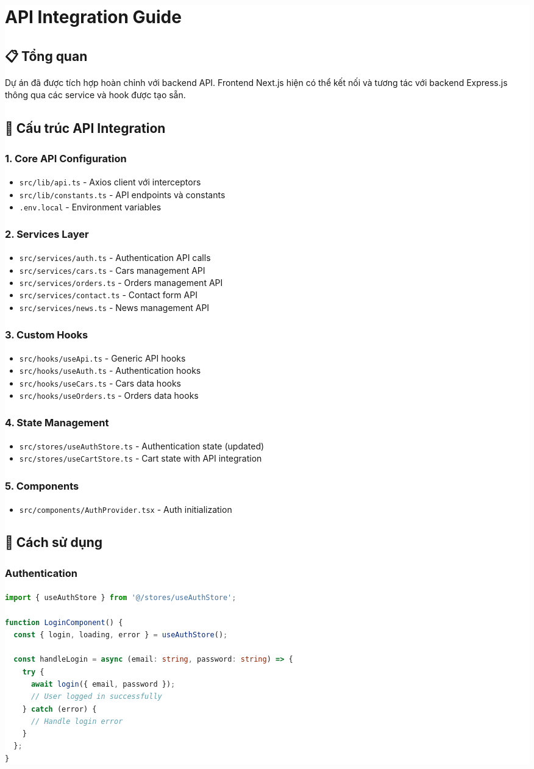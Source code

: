 # API Integration Guide

## 📋 Tổng quan

Dự án đã được tích hợp hoàn chỉnh với backend API. Frontend Next.js hiện có thể kết nối và tương tác với backend Express.js thông qua các service và hook được tạo sẵn.

## 🚀 Cấu trúc API Integration

### 1. **Core API Configuration**
- `src/lib/api.ts` - Axios client với interceptors
- `src/lib/constants.ts` - API endpoints và constants
- `.env.local` - Environment variables

### 2. **Services Layer**
- `src/services/auth.ts` - Authentication API calls
- `src/services/cars.ts` - Cars management API
- `src/services/orders.ts` - Orders management API
- `src/services/contact.ts` - Contact form API
- `src/services/news.ts` - News management API

### 3. **Custom Hooks**
- `src/hooks/useApi.ts` - Generic API hooks
- `src/hooks/useAuth.ts` - Authentication hooks
- `src/hooks/useCars.ts` - Cars data hooks
- `src/hooks/useOrders.ts` - Orders data hooks

### 4. **State Management**
- `src/stores/useAuthStore.ts` - Authentication state (updated)
- `src/stores/useCartStore.ts` - Cart state with API integration

### 5. **Components**
- `src/components/AuthProvider.tsx` - Auth initialization

## 🔧 Cách sử dụng

### Authentication

```typescript
import { useAuthStore } from '@/stores/useAuthStore';

function LoginComponent() {
  const { login, loading, error } = useAuthStore();
  
  const handleLogin = async (email: string, password: string) => {
    try {
      await login({ email, password });
      // User logged in successfully
    } catch (error) {
      // Handle login error
    }
  };
}
```
